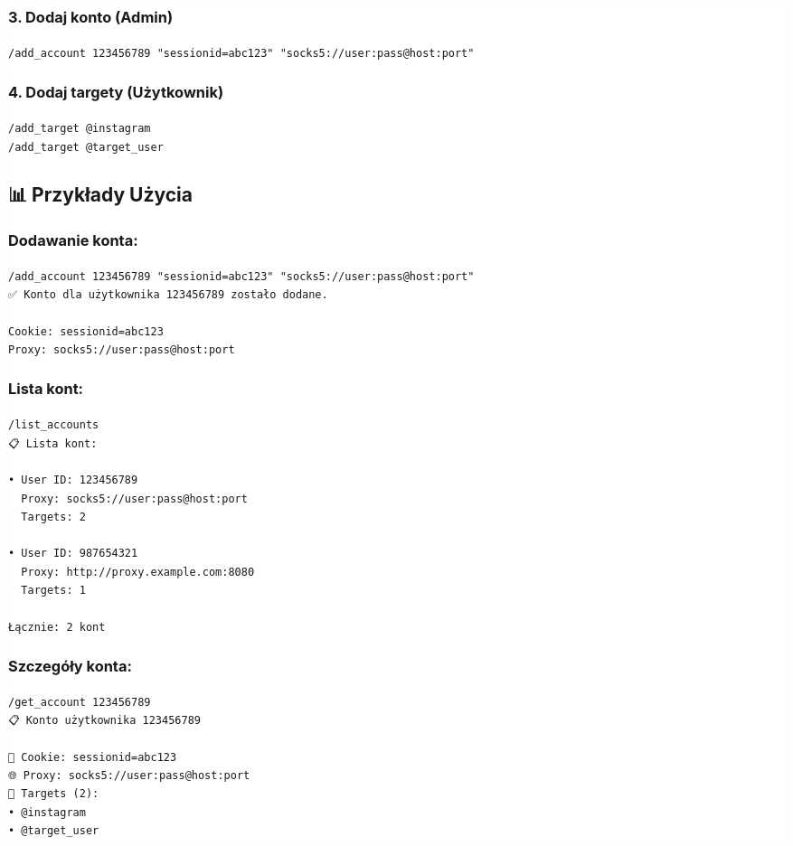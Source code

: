 ### 3. Dodaj konto (Admin)

```
/add_account 123456789 "sessionid=abc123" "socks5://user:pass@host:port"
```

### 4. Dodaj targety (Użytkownik)

```
/add_target @instagram
/add_target @target_user
```

## 📊 Przykłady Użycia

### Dodawanie konta:
```
/add_account 123456789 "sessionid=abc123" "socks5://user:pass@host:port"
✅ Konto dla użytkownika 123456789 zostało dodane.

Cookie: sessionid=abc123
Proxy: socks5://user:pass@host:port
```

### Lista kont:
```
/list_accounts
📋 Lista kont:

• User ID: 123456789
  Proxy: socks5://user:pass@host:port
  Targets: 2

• User ID: 987654321
  Proxy: http://proxy.example.com:8080
  Targets: 1

Łącznie: 2 kont
```

### Szczegóły konta:
```
/get_account 123456789
📋 Konto użytkownika 123456789

🍪 Cookie: sessionid=abc123
🌐 Proxy: socks5://user:pass@host:port
🎯 Targets (2):
• @instagram
• @target_user
```
